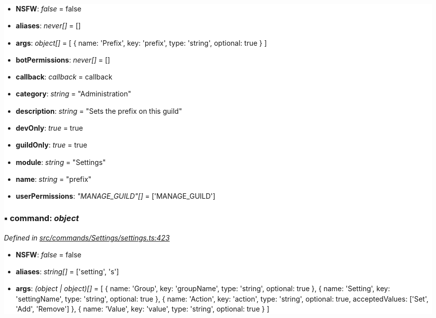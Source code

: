 * **NSFW**: *false* = false

* **aliases**: *never[]* = []

* **args**: *object[]* = [
        {
            name: 'Prefix',
            key: 'prefix',
            type: 'string',
            optional: true
        }
    ]

* **botPermissions**: *never[]* = []

* **callback**: *callback* = callback

* **category**: *string* = "Administration"

* **description**: *string* = "Sets the prefix on this guild"

* **devOnly**: *true* = true

* **guildOnly**: *true* = true

* **module**: *string* = "Settings"

* **name**: *string* = "prefix"

* **userPermissions**: *"MANAGE_GUILD"[]* = ['MANAGE_GUILD']

### ▪ **command**: *object*

*Defined in [src/commands/Settings/settings.ts:423](https://github.com/GwenBebe/autumn-bot-ts/blob/c2ba4cd/src/commands/Settings/settings.ts#L423)*

* **NSFW**: *false* = false

* **aliases**: *string[]* = ['setting', 's']

* **args**: *(object | object)[]* = [
        {
            name: 'Group',
            key: 'groupName',
            type: 'string',
            optional: true
        },
        {
            name: 'Setting',
            key: 'settingName',
            type: 'string',
            optional: true
        },
        {
            name: 'Action',
            key: 'action',
            type: 'string',
            optional: true,
            acceptedValues: ['Set', 'Add', 'Remove']
        },
        {
            name: 'Value',
            key: 'value',
            type: 'string',
            optional: true
        }
    ]
